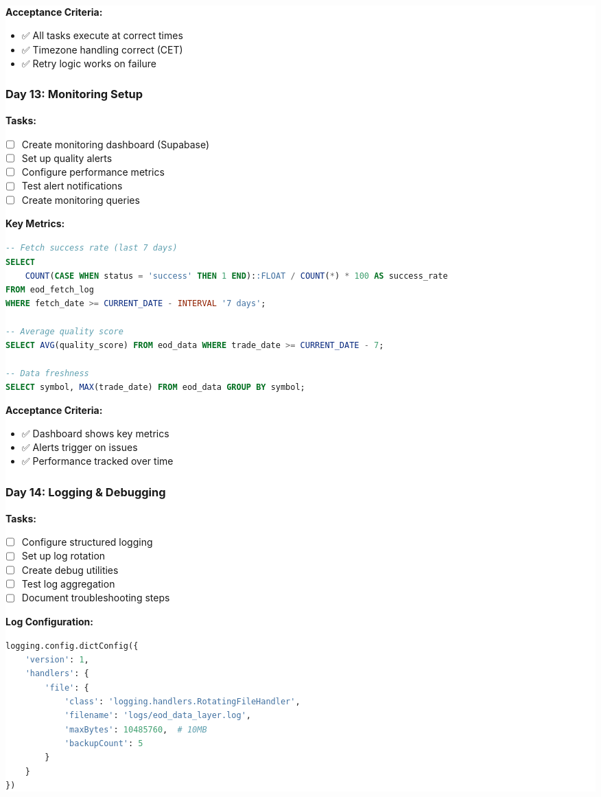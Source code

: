 **Acceptance Criteria:**
- ✅ All tasks execute at correct times
- ✅ Timezone handling correct (CET)
- ✅ Retry logic works on failure

### Day 13: Monitoring Setup

**Tasks:**
- [ ] Create monitoring dashboard (Supabase)
- [ ] Set up quality alerts
- [ ] Configure performance metrics
- [ ] Test alert notifications
- [ ] Create monitoring queries

**Key Metrics:**
```sql
-- Fetch success rate (last 7 days)
SELECT 
    COUNT(CASE WHEN status = 'success' THEN 1 END)::FLOAT / COUNT(*) * 100 AS success_rate
FROM eod_fetch_log
WHERE fetch_date >= CURRENT_DATE - INTERVAL '7 days';

-- Average quality score
SELECT AVG(quality_score) FROM eod_data WHERE trade_date >= CURRENT_DATE - 7;

-- Data freshness
SELECT symbol, MAX(trade_date) FROM eod_data GROUP BY symbol;
```

**Acceptance Criteria:**
- ✅ Dashboard shows key metrics
- ✅ Alerts trigger on issues
- ✅ Performance tracked over time

### Day 14: Logging & Debugging

**Tasks:**
- [ ] Configure structured logging
- [ ] Set up log rotation
- [ ] Create debug utilities
- [ ] Test log aggregation
- [ ] Document troubleshooting steps

**Log Configuration:**
```python
logging.config.dictConfig({
    'version': 1,
    'handlers': {
        'file': {
            'class': 'logging.handlers.RotatingFileHandler',
            'filename': 'logs/eod_data_layer.log',
            'maxBytes': 10485760,  # 10MB
            'backupCount': 5
        }
    }
})
```
